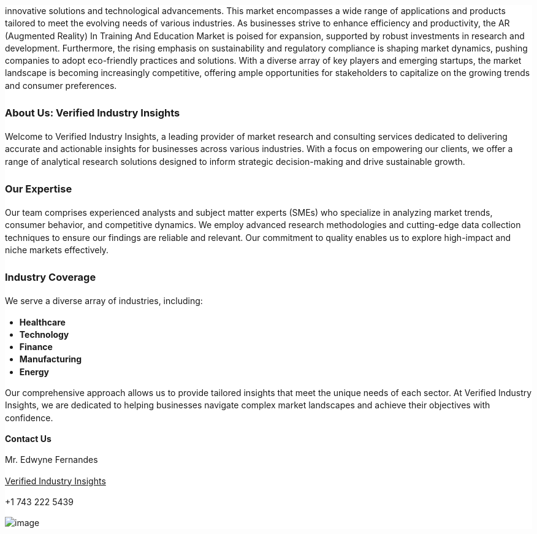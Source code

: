 innovative solutions and technological advancements. This market encompasses a wide range of applications and products tailored to meet the evolving needs of various industries. As businesses strive to enhance efficiency and productivity, the AR (Augmented Reality) In Training And Education Market is poised for expansion, supported by robust investments in research and development. Furthermore, the rising emphasis on sustainability and regulatory compliance is shaping market dynamics, pushing companies to adopt eco-friendly practices and solutions. With a diverse array of key players and emerging startups, the market landscape is becoming increasingly competitive, offering ample opportunities for stakeholders to capitalize on the growing trends and consumer preferences.</p><h3>About Us: Verified Industry Insights</h3><p>Welcome to Verified Industry Insights, a leading provider of market research and consulting services dedicated to delivering accurate and actionable insights for businesses across various industries. With a focus on empowering our clients, we offer a range of analytical research solutions designed to inform strategic decision-making and drive sustainable growth.</p><h3>Our Expertise</h3><p>Our team comprises experienced analysts and subject matter experts (SMEs) who specialize in analyzing market trends, consumer behavior, and competitive dynamics. We employ advanced research methodologies and cutting-edge data collection techniques to ensure our findings are reliable and relevant. Our commitment to quality enables us to explore high-impact and niche markets effectively.</p><h3>Industry Coverage</h3><p>We serve a diverse array of industries, including:</p><ul><li><strong>Healthcare</strong></li><li><strong>Technology</strong></li><li><strong>Finance</strong></li><li><strong>Manufacturing</strong></li><li><strong>Energy</strong></li></ul><p>Our comprehensive approach allows us to provide tailored insights that meet the unique needs of each sector. At Verified Industry Insights, we are dedicated to helping businesses navigate complex market landscapes and achieve their objectives with confidence.</p><p><strong>Contact Us</strong></p><p>Mr. Edwyne Fernandes</p><p><a href="https://www.verifiedindustryinsights.com/">Verified Industry Insights</a></p><p>+1 743 222 5439</p>
![image](https://github.com/user-attachments/assets/55a3986f-f361-4346-b027-bfd9a6662b86)
